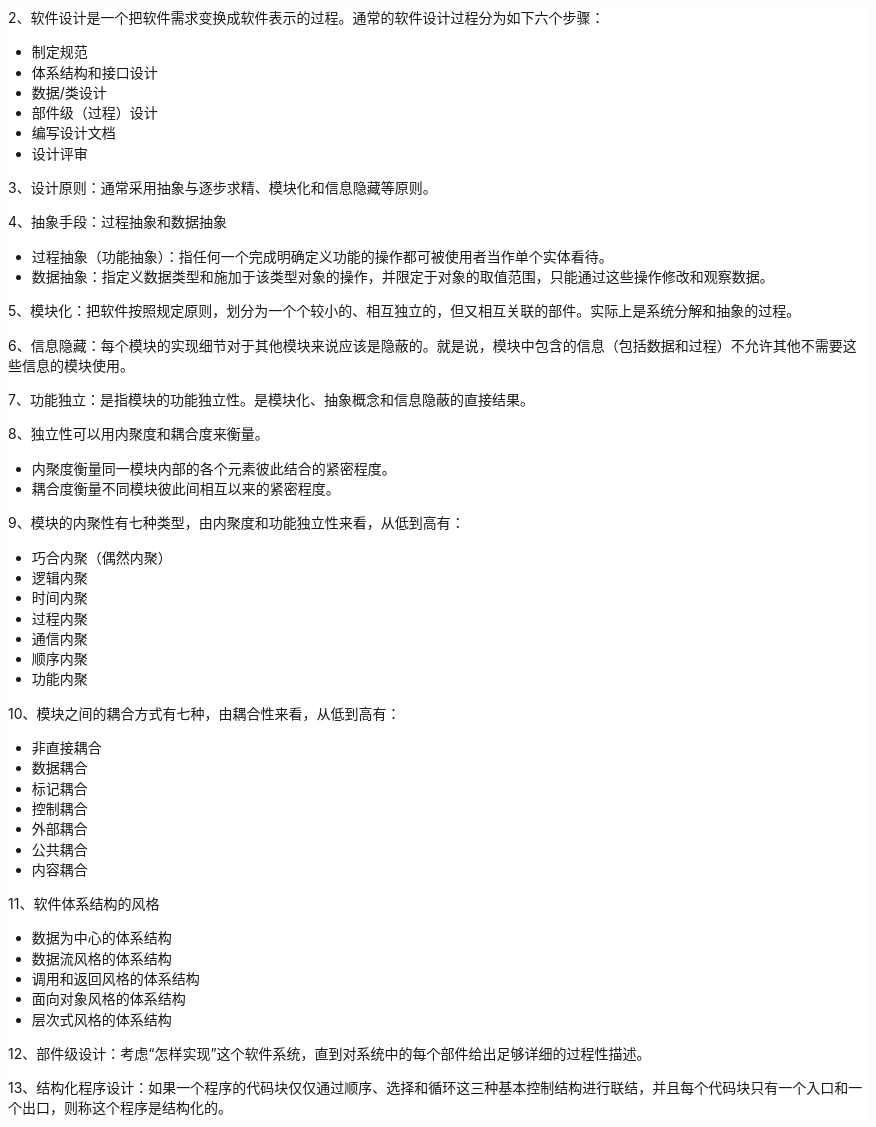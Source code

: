 2、软件设计是一个把软件需求变换成软件表示的过程。通常的软件设计过程分为如下六个步骤：

* 制定规范
* 体系结构和接口设计
* 数据/类设计
* 部件级（过程）设计
* 编写设计文档
* 设计评审

3、设计原则：通常采用抽象与逐步求精、模块化和信息隐藏等原则。

4、抽象手段：过程抽象和数据抽象

* 过程抽象（功能抽象）：指任何一个完成明确定义功能的操作都可被使用者当作单个实体看待。
* 数据抽象：指定义数据类型和施加于该类型对象的操作，并限定于对象的取值范围，只能通过这些操作修改和观察数据。

5、模块化：把软件按照规定原则，划分为一个个较小的、相互独立的，但又相互关联的部件。实际上是系统分解和抽象的过程。

6、信息隐藏：每个模块的实现细节对于其他模块来说应该是隐蔽的。就是说，模块中包含的信息（包括数据和过程）不允许其他不需要这些信息的模块使用。

7、功能独立：是指模块的功能独立性。是模块化、抽象概念和信息隐蔽的直接结果。

8、独立性可以用内聚度和耦合度来衡量。

* 内聚度衡量同一模块内部的各个元素彼此结合的紧密程度。
* 耦合度衡量不同模块彼此间相互以来的紧密程度。

9、模块的内聚性有七种类型，由内聚度和功能独立性来看，从低到高有：

* 巧合内聚（偶然内聚）
* 逻辑内聚
* 时间内聚
* 过程内聚
* 通信内聚
* 顺序内聚
* 功能内聚

10、模块之间的耦合方式有七种，由耦合性来看，从低到高有：

* 非直接耦合
* 数据耦合
* 标记耦合
* 控制耦合
* 外部耦合
* 公共耦合
* 内容耦合

11、软件体系结构的风格

* 数据为中心的体系结构
* 数据流风格的体系结构
* 调用和返回风格的体系结构
* 面向对象风格的体系结构
* 层次式风格的体系结构

12、部件级设计：考虑“怎样实现”这个软件系统，直到对系统中的每个部件给出足够详细的过程性描述。

13、结构化程序设计：如果一个程序的代码块仅仅通过顺序、选择和循环这三种基本控制结构进行联结，并且每个代码块只有一个入口和一个出口，则称这个程序是结构化的。
